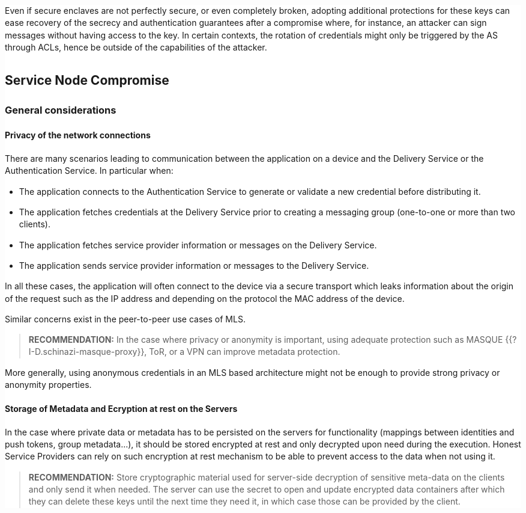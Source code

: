 Even if secure enclaves are not perfectly secure, or even completely broken,
adopting additional protections for these keys can ease recovery of the secrecy
and authentication guarantees after a compromise where, for instance, an
attacker can sign messages without having access to the key. In certain
contexts, the rotation of credentials might only be triggered by the AS through
ACLs, hence be outside of the capabilities of the attacker.

## Service Node Compromise

### General considerations

#### Privacy of the network connections

There are many scenarios leading to communication between the application on a
device and the Delivery Service or the Authentication Service. In particular
when:

- The application connects to the Authentication Service to generate or validate
  a new credential before distributing it.

- The application fetches credentials at the Delivery Service prior to creating
  a messaging group (one-to-one or more than two clients).

- The application fetches service provider information or messages on the
  Delivery Service.

- The application sends service provider information or messages to the Delivery
  Service.

In all these cases, the application will often connect to the device via a
secure transport which leaks information about the origin of the request such as
the IP address and depending on the protocol the MAC address of the device.

Similar concerns exist in the peer-to-peer use cases of MLS.

> **RECOMMENDATION:** In the case where privacy or anonymity is
> important, using adequate protection such as MASQUE
> {{?I-D.schinazi-masque-proxy}}, ToR, or a VPN can improve metadata
> protection.

More generally, using anonymous credentials in an MLS based architecture might
not be enough to provide strong privacy or anonymity properties.

#### Storage of Metadata and Ecryption at rest on the Servers

In the case where private data or metadata has to be persisted on the servers
for functionality (mappings between identities and push tokens, group
metadata...), it should be stored encrypted at rest and only decrypted upon need
during the execution. Honest Service Providers can rely on such encryption at
rest mechanism to be able to prevent access to the data when not using it.

> **RECOMMENDATION:** Store cryptographic material used for server-side
> decryption of sensitive meta-data on the clients and only send it when needed.
> The server can use the secret to open and update encrypted data containers
> after which they can delete these keys until the next time they need it, in
> which case those can be provided by the client.
